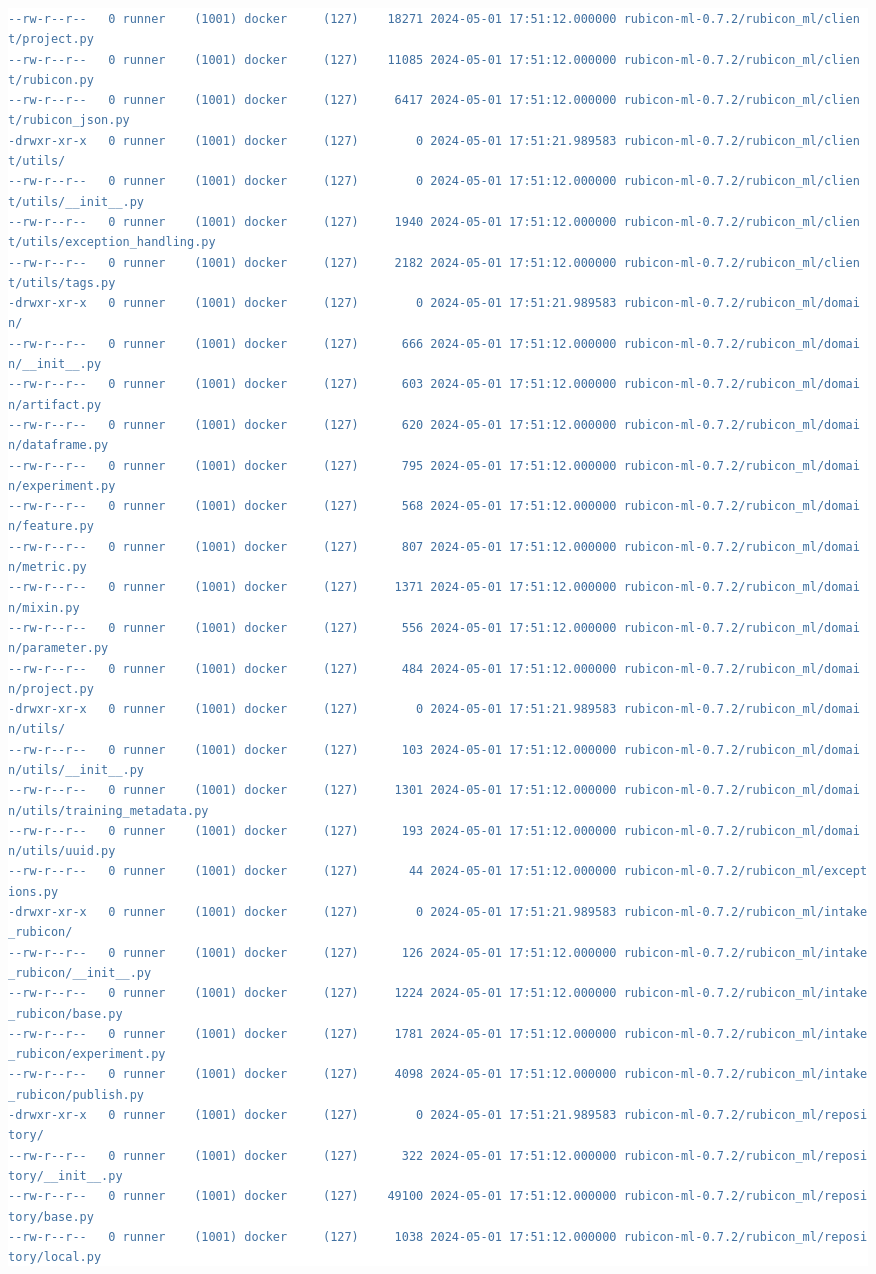 ```diff
--rw-r--r--   0 runner    (1001) docker     (127)    18271 2024-05-01 17:51:12.000000 rubicon-ml-0.7.2/rubicon_ml/client/project.py
--rw-r--r--   0 runner    (1001) docker     (127)    11085 2024-05-01 17:51:12.000000 rubicon-ml-0.7.2/rubicon_ml/client/rubicon.py
--rw-r--r--   0 runner    (1001) docker     (127)     6417 2024-05-01 17:51:12.000000 rubicon-ml-0.7.2/rubicon_ml/client/rubicon_json.py
-drwxr-xr-x   0 runner    (1001) docker     (127)        0 2024-05-01 17:51:21.989583 rubicon-ml-0.7.2/rubicon_ml/client/utils/
--rw-r--r--   0 runner    (1001) docker     (127)        0 2024-05-01 17:51:12.000000 rubicon-ml-0.7.2/rubicon_ml/client/utils/__init__.py
--rw-r--r--   0 runner    (1001) docker     (127)     1940 2024-05-01 17:51:12.000000 rubicon-ml-0.7.2/rubicon_ml/client/utils/exception_handling.py
--rw-r--r--   0 runner    (1001) docker     (127)     2182 2024-05-01 17:51:12.000000 rubicon-ml-0.7.2/rubicon_ml/client/utils/tags.py
-drwxr-xr-x   0 runner    (1001) docker     (127)        0 2024-05-01 17:51:21.989583 rubicon-ml-0.7.2/rubicon_ml/domain/
--rw-r--r--   0 runner    (1001) docker     (127)      666 2024-05-01 17:51:12.000000 rubicon-ml-0.7.2/rubicon_ml/domain/__init__.py
--rw-r--r--   0 runner    (1001) docker     (127)      603 2024-05-01 17:51:12.000000 rubicon-ml-0.7.2/rubicon_ml/domain/artifact.py
--rw-r--r--   0 runner    (1001) docker     (127)      620 2024-05-01 17:51:12.000000 rubicon-ml-0.7.2/rubicon_ml/domain/dataframe.py
--rw-r--r--   0 runner    (1001) docker     (127)      795 2024-05-01 17:51:12.000000 rubicon-ml-0.7.2/rubicon_ml/domain/experiment.py
--rw-r--r--   0 runner    (1001) docker     (127)      568 2024-05-01 17:51:12.000000 rubicon-ml-0.7.2/rubicon_ml/domain/feature.py
--rw-r--r--   0 runner    (1001) docker     (127)      807 2024-05-01 17:51:12.000000 rubicon-ml-0.7.2/rubicon_ml/domain/metric.py
--rw-r--r--   0 runner    (1001) docker     (127)     1371 2024-05-01 17:51:12.000000 rubicon-ml-0.7.2/rubicon_ml/domain/mixin.py
--rw-r--r--   0 runner    (1001) docker     (127)      556 2024-05-01 17:51:12.000000 rubicon-ml-0.7.2/rubicon_ml/domain/parameter.py
--rw-r--r--   0 runner    (1001) docker     (127)      484 2024-05-01 17:51:12.000000 rubicon-ml-0.7.2/rubicon_ml/domain/project.py
-drwxr-xr-x   0 runner    (1001) docker     (127)        0 2024-05-01 17:51:21.989583 rubicon-ml-0.7.2/rubicon_ml/domain/utils/
--rw-r--r--   0 runner    (1001) docker     (127)      103 2024-05-01 17:51:12.000000 rubicon-ml-0.7.2/rubicon_ml/domain/utils/__init__.py
--rw-r--r--   0 runner    (1001) docker     (127)     1301 2024-05-01 17:51:12.000000 rubicon-ml-0.7.2/rubicon_ml/domain/utils/training_metadata.py
--rw-r--r--   0 runner    (1001) docker     (127)      193 2024-05-01 17:51:12.000000 rubicon-ml-0.7.2/rubicon_ml/domain/utils/uuid.py
--rw-r--r--   0 runner    (1001) docker     (127)       44 2024-05-01 17:51:12.000000 rubicon-ml-0.7.2/rubicon_ml/exceptions.py
-drwxr-xr-x   0 runner    (1001) docker     (127)        0 2024-05-01 17:51:21.989583 rubicon-ml-0.7.2/rubicon_ml/intake_rubicon/
--rw-r--r--   0 runner    (1001) docker     (127)      126 2024-05-01 17:51:12.000000 rubicon-ml-0.7.2/rubicon_ml/intake_rubicon/__init__.py
--rw-r--r--   0 runner    (1001) docker     (127)     1224 2024-05-01 17:51:12.000000 rubicon-ml-0.7.2/rubicon_ml/intake_rubicon/base.py
--rw-r--r--   0 runner    (1001) docker     (127)     1781 2024-05-01 17:51:12.000000 rubicon-ml-0.7.2/rubicon_ml/intake_rubicon/experiment.py
--rw-r--r--   0 runner    (1001) docker     (127)     4098 2024-05-01 17:51:12.000000 rubicon-ml-0.7.2/rubicon_ml/intake_rubicon/publish.py
-drwxr-xr-x   0 runner    (1001) docker     (127)        0 2024-05-01 17:51:21.989583 rubicon-ml-0.7.2/rubicon_ml/repository/
--rw-r--r--   0 runner    (1001) docker     (127)      322 2024-05-01 17:51:12.000000 rubicon-ml-0.7.2/rubicon_ml/repository/__init__.py
--rw-r--r--   0 runner    (1001) docker     (127)    49100 2024-05-01 17:51:12.000000 rubicon-ml-0.7.2/rubicon_ml/repository/base.py
--rw-r--r--   0 runner    (1001) docker     (127)     1038 2024-05-01 17:51:12.000000 rubicon-ml-0.7.2/rubicon_ml/repository/local.py
```